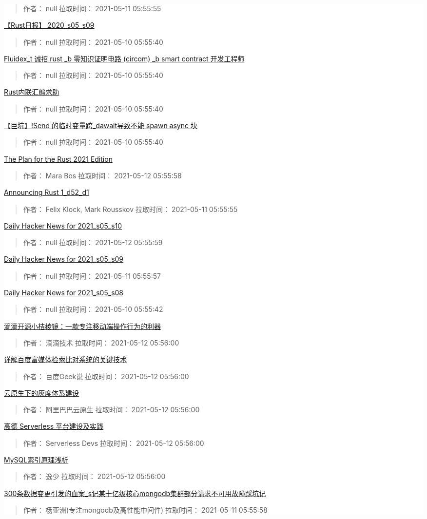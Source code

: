 > 作者： null  拉取时间： 2021-05-11 05:55:55

 [【Rust日报】 2020_s05_s09](https://rustcc.cn/article?id=ec289e53-28f3-459b-8b03-436d4c6e1f99)

> 作者： null  拉取时间： 2021-05-10 05:55:40

 [Fluidex_t 诚招 rust _b 零知识证明电路 (circom) _b smart contract 开发工程师](https://rustcc.cn/article?id=4971bba3-23b0-40d9-b1d7-de6daf224098)

> 作者： null  拉取时间： 2021-05-10 05:55:40

 [Rust内联汇编求助](https://rustcc.cn/article?id=44a03be9-c078-4bfc-97de-6216f687c0d5)

> 作者： null  拉取时间： 2021-05-10 05:55:40

 [【巨坑】!Send 的临时变量跨_dawait导致不能 spawn async 块](https://rustcc.cn/article?id=0d66a7a8-7fc4-43dc-b1b8-4939cef3f575)

> 作者： null  拉取时间： 2021-05-10 05:55:40

 [The Plan for the Rust 2021 Edition](https://blog.rust-lang.org/2021/05/11/edition-2021.html)

> 作者： Mara Bos  拉取时间： 2021-05-12 05:55:58

 [Announcing Rust 1_d52_d1](https://blog.rust-lang.org/2021/05/10/Rust-1.52.1.html)

> 作者： Felix Klock, Mark Rousskov  拉取时间： 2021-05-11 05:55:55

 [Daily Hacker News for 2021_s05_s10](https://www.daemonology.net/hn-daily/2021-05-10.html)

> 作者： null  拉取时间： 2021-05-12 05:55:59

 [Daily Hacker News for 2021_s05_s09](https://www.daemonology.net/hn-daily/2021-05-09.html)

> 作者： null  拉取时间： 2021-05-11 05:55:57

 [Daily Hacker News for 2021_s05_s08](https://www.daemonology.net/hn-daily/2021-05-08.html)

> 作者： null  拉取时间： 2021-05-10 05:55:42

 [滴滴开源小桔棱镜：一款专注移动端操作行为的利器](https://www.infoq.cn/article/GCI4Dq2PGsulx39AwPNc)

> 作者： 滴滴技术  拉取时间： 2021-05-12 05:56:00

 [详解百度富媒体检索比对系统的关键技术](https://www.infoq.cn/article/7df9c86d63b052304a5bf26ef)

> 作者： 百度Geek说  拉取时间： 2021-05-12 05:56:00

 [云原生下的灰度体系建设](https://www.infoq.cn/article/3cf9c974dd23723cb23c6d685)

> 作者： 阿里巴巴云原生  拉取时间： 2021-05-12 05:56:00

 [高德 Serverless 平台建设及实践](https://www.infoq.cn/article/7759a872d409dbf1311c52c34)

> 作者： Serverless Devs  拉取时间： 2021-05-12 05:56:00

 [MySQL索引原理浅析](https://www.infoq.cn/article/34e69e7b6af00e15fa8e72dce)

> 作者： 逸少  拉取时间： 2021-05-12 05:56:00

 [300条数据变更引发的血案_s记某十亿级核心mongodb集群部分请求不可用故障踩坑记](https://www.infoq.cn/article/5932858d57db13d43a8b8d62a)

> 作者： 杨亚洲(专注mongodb及高性能中间件)  拉取时间： 2021-05-11 05:55:58
